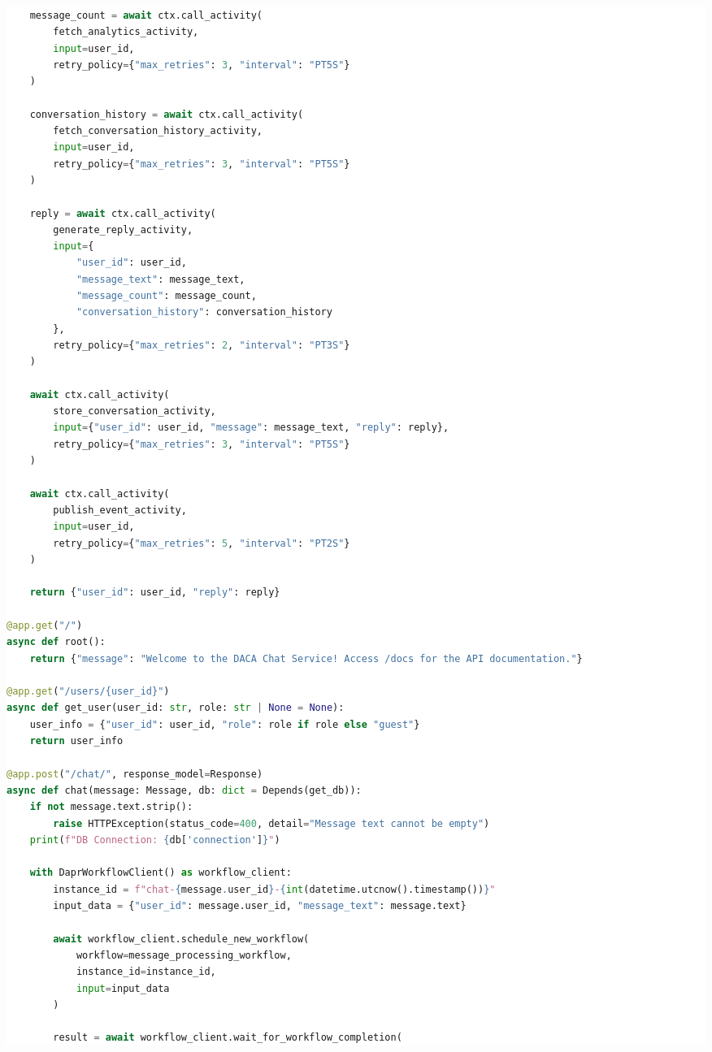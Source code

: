 ```python
    message_count = await ctx.call_activity(
        fetch_analytics_activity,
        input=user_id,
        retry_policy={"max_retries": 3, "interval": "PT5S"}
    )

    conversation_history = await ctx.call_activity(
        fetch_conversation_history_activity,
        input=user_id,
        retry_policy={"max_retries": 3, "interval": "PT5S"}
    )

    reply = await ctx.call_activity(
        generate_reply_activity,
        input={
            "user_id": user_id,
            "message_text": message_text,
            "message_count": message_count,
            "conversation_history": conversation_history
        },
        retry_policy={"max_retries": 2, "interval": "PT3S"}
    )

    await ctx.call_activity(
        store_conversation_activity,
        input={"user_id": user_id, "message": message_text, "reply": reply},
        retry_policy={"max_retries": 3, "interval": "PT5S"}
    )

    await ctx.call_activity(
        publish_event_activity,
        input=user_id,
        retry_policy={"max_retries": 5, "interval": "PT2S"}
    )

    return {"user_id": user_id, "reply": reply}

@app.get("/")
async def root():
    return {"message": "Welcome to the DACA Chat Service! Access /docs for the API documentation."}

@app.get("/users/{user_id}")
async def get_user(user_id: str, role: str | None = None):
    user_info = {"user_id": user_id, "role": role if role else "guest"}
    return user_info

@app.post("/chat/", response_model=Response)
async def chat(message: Message, db: dict = Depends(get_db)):
    if not message.text.strip():
        raise HTTPException(status_code=400, detail="Message text cannot be empty")
    print(f"DB Connection: {db['connection']}")

    with DaprWorkflowClient() as workflow_client:
        instance_id = f"chat-{message.user_id}-{int(datetime.utcnow().timestamp())}"
        input_data = {"user_id": message.user_id, "message_text": message.text}
        
        await workflow_client.schedule_new_workflow(
            workflow=message_processing_workflow,
            instance_id=instance_id,
            input=input_data
        )

        result = await workflow_client.wait_for_workflow_completion(
```